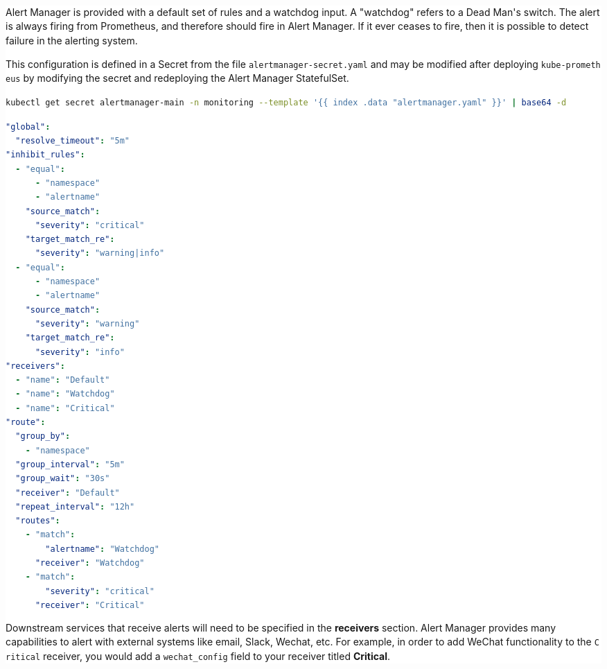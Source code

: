 Alert Manager is provided with a default set of rules and a watchdog input. A
"watchdog" refers to a Dead Man's switch. The alert is always firing from
Prometheus, and therefore should fire in Alert Manager. If it ever ceases to
fire, then it is possible to detect failure in the alerting system.

This configuration is defined in a Secret from the file
`alertmanager-secret.yaml` and may be modified after deploying `kube-prometheus`
by modifying the secret and redeploying the Alert Manager StatefulSet.

```bash
kubectl get secret alertmanager-main -n monitoring --template '{{ index .data "alertmanager.yaml" }}' | base64 -d
```

```yaml
"global":
  "resolve_timeout": "5m"
"inhibit_rules":
  - "equal":
      - "namespace"
      - "alertname"
    "source_match":
      "severity": "critical"
    "target_match_re":
      "severity": "warning|info"
  - "equal":
      - "namespace"
      - "alertname"
    "source_match":
      "severity": "warning"
    "target_match_re":
      "severity": "info"
"receivers":
  - "name": "Default"
  - "name": "Watchdog"
  - "name": "Critical"
"route":
  "group_by":
    - "namespace"
  "group_interval": "5m"
  "group_wait": "30s"
  "receiver": "Default"
  "repeat_interval": "12h"
  "routes":
    - "match":
        "alertname": "Watchdog"
      "receiver": "Watchdog"
    - "match":
        "severity": "critical"
      "receiver": "Critical"
```

Downstream services that receive alerts will need to be specified in the
**receivers** section. Alert Manager provides many capabilities to alert with
external systems like email, Slack, Wechat, etc. For example, in order to add
WeChat functionality to the `Critical` receiver, you would add a `wechat_config`
field to your receiver titled **Critical**.
